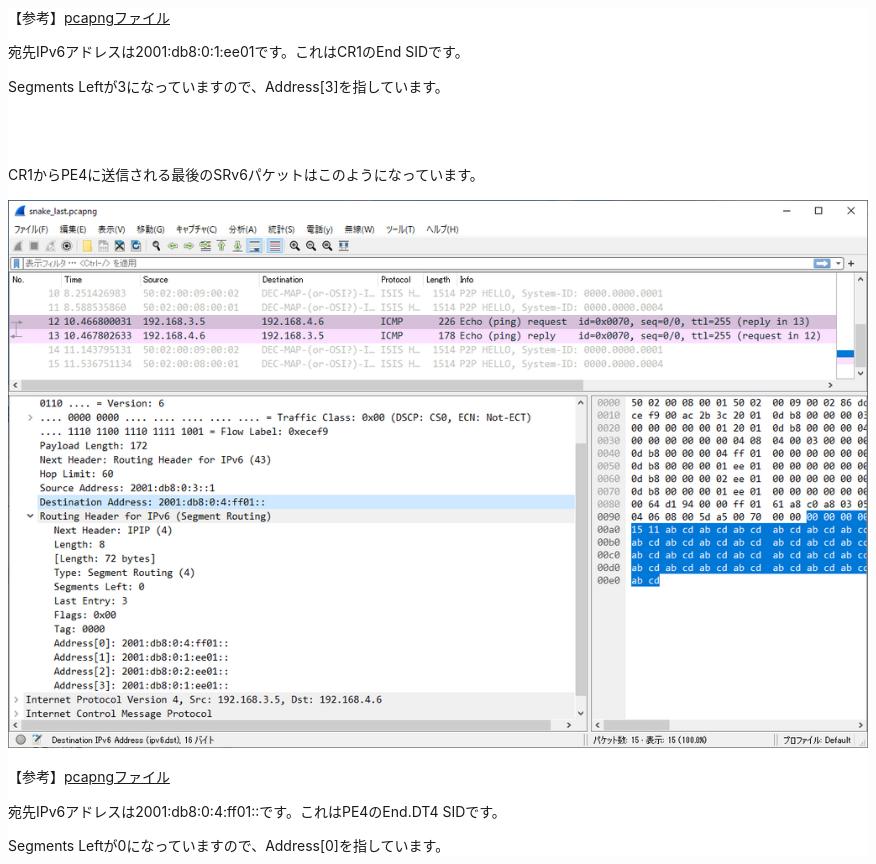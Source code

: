 【参考】[pcapngファイル](img/snake_first.pcapng)

宛先IPv6アドレスは2001:db8:0:1:ee01です。これはCR1のEnd SIDです。

Segments Leftが3になっていますので、Address[3]を指しています。

<br><br>

CR1からPE4に送信される最後のSRv6パケットはこのようになっています。

![ICMP最後](img/snake_last.png)

【参考】[pcapngファイル](img/snake_last.pcapng)

宛先IPv6アドレスは2001:db8:0:4:ff01::です。これはPE4のEnd.DT4 SIDです。

Segments Leftが0になっていますので、Address[0]を指しています。
